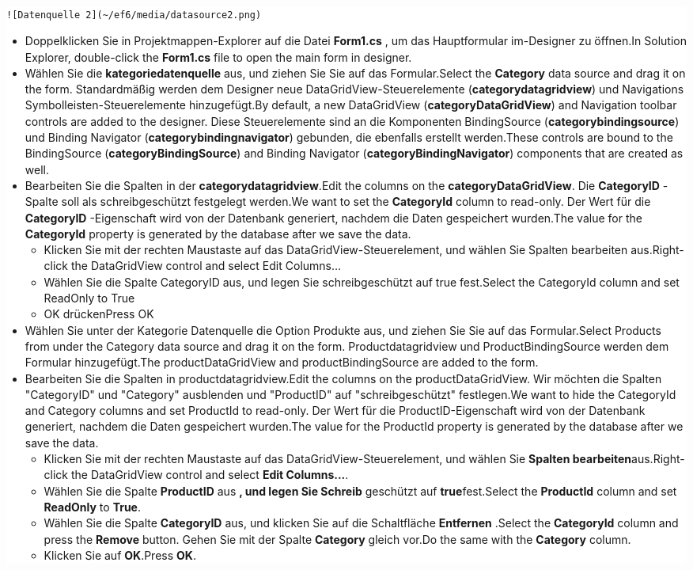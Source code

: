     ![Datenquelle 2](~/ef6/media/datasource2.png)

-   <span data-ttu-id="49f9c-235">Doppelklicken Sie in Projektmappen-Explorer auf die Datei **Form1.cs** , um das Hauptformular im-Designer zu öffnen.</span><span class="sxs-lookup"><span data-stu-id="49f9c-235">In Solution Explorer, double-click the **Form1.cs** file to open the main form in designer.</span></span>
-   <span data-ttu-id="49f9c-236">Wählen Sie die **kategoriedatenquelle** aus, und ziehen Sie Sie auf das Formular.</span><span class="sxs-lookup"><span data-stu-id="49f9c-236">Select the **Category** data source and drag it on the form.</span></span> <span data-ttu-id="49f9c-237">Standardmäßig werden dem Designer neue DataGridView-Steuerelemente (**categorydatagridview**) und Navigations Symbolleisten-Steuerelemente hinzugefügt.</span><span class="sxs-lookup"><span data-stu-id="49f9c-237">By default, a new DataGridView (**categoryDataGridView**) and Navigation toolbar controls are added to the designer.</span></span> <span data-ttu-id="49f9c-238">Diese Steuerelemente sind an die Komponenten BindingSource (**categorybindingsource**) und Binding Navigator (**categorybindingnavigator**) gebunden, die ebenfalls erstellt werden.</span><span class="sxs-lookup"><span data-stu-id="49f9c-238">These controls are bound to the BindingSource (**categoryBindingSource**) and Binding Navigator (**categoryBindingNavigator**) components that are created as well.</span></span>
-   <span data-ttu-id="49f9c-239">Bearbeiten Sie die Spalten in der **categorydatagridview**.</span><span class="sxs-lookup"><span data-stu-id="49f9c-239">Edit the columns on the **categoryDataGridView**.</span></span> <span data-ttu-id="49f9c-240">Die **CategoryID** -Spalte soll als schreibgeschützt festgelegt werden.</span><span class="sxs-lookup"><span data-stu-id="49f9c-240">We want to set the **CategoryId** column to read-only.</span></span> <span data-ttu-id="49f9c-241">Der Wert für die **CategoryID** -Eigenschaft wird von der Datenbank generiert, nachdem die Daten gespeichert wurden.</span><span class="sxs-lookup"><span data-stu-id="49f9c-241">The value for the **CategoryId** property is generated by the database after we save the data.</span></span>
    -   <span data-ttu-id="49f9c-242">Klicken Sie mit der rechten Maustaste auf das DataGridView-Steuerelement, und wählen Sie Spalten bearbeiten aus.</span><span class="sxs-lookup"><span data-stu-id="49f9c-242">Right-click the DataGridView control and select Edit Columns…</span></span>
    -   <span data-ttu-id="49f9c-243">Wählen Sie die Spalte CategoryID aus, und legen Sie schreibgeschützt auf true fest.</span><span class="sxs-lookup"><span data-stu-id="49f9c-243">Select the CategoryId column and set ReadOnly to True</span></span>
    -   <span data-ttu-id="49f9c-244">OK drücken</span><span class="sxs-lookup"><span data-stu-id="49f9c-244">Press OK</span></span>
-   <span data-ttu-id="49f9c-245">Wählen Sie unter der Kategorie Datenquelle die Option Produkte aus, und ziehen Sie Sie auf das Formular.</span><span class="sxs-lookup"><span data-stu-id="49f9c-245">Select Products from under the Category data source and drag it on the form.</span></span> <span data-ttu-id="49f9c-246">Productdatagridview und ProductBindingSource werden dem Formular hinzugefügt.</span><span class="sxs-lookup"><span data-stu-id="49f9c-246">The productDataGridView and productBindingSource are added to the form.</span></span>
-   <span data-ttu-id="49f9c-247">Bearbeiten Sie die Spalten in productdatagridview.</span><span class="sxs-lookup"><span data-stu-id="49f9c-247">Edit the columns on the productDataGridView.</span></span> <span data-ttu-id="49f9c-248">Wir möchten die Spalten "CategoryID" und "Category" ausblenden und "ProductID" auf "schreibgeschützt" festlegen.</span><span class="sxs-lookup"><span data-stu-id="49f9c-248">We want to hide the CategoryId and Category columns and set ProductId to read-only.</span></span> <span data-ttu-id="49f9c-249">Der Wert für die ProductID-Eigenschaft wird von der Datenbank generiert, nachdem die Daten gespeichert wurden.</span><span class="sxs-lookup"><span data-stu-id="49f9c-249">The value for the ProductId property is generated by the database after we save the data.</span></span>
    -   <span data-ttu-id="49f9c-250">Klicken Sie mit der rechten Maustaste auf das DataGridView-Steuerelement, und wählen Sie **Spalten bearbeiten**aus.</span><span class="sxs-lookup"><span data-stu-id="49f9c-250">Right-click the DataGridView control and select **Edit Columns...**.</span></span>
    -   <span data-ttu-id="49f9c-251">Wählen Sie die Spalte **ProductID** aus **, und legen Sie Schreib** geschützt auf **true**fest.</span><span class="sxs-lookup"><span data-stu-id="49f9c-251">Select the **ProductId** column and set **ReadOnly** to **True**.</span></span>
    -   <span data-ttu-id="49f9c-252">Wählen Sie die Spalte **CategoryID** aus, und klicken Sie auf die Schaltfläche **Entfernen** .</span><span class="sxs-lookup"><span data-stu-id="49f9c-252">Select the **CategoryId** column and press the **Remove** button.</span></span> <span data-ttu-id="49f9c-253">Gehen Sie mit der Spalte **Category** gleich vor.</span><span class="sxs-lookup"><span data-stu-id="49f9c-253">Do the same with the **Category** column.</span></span>
    -   <span data-ttu-id="49f9c-254">Klicken Sie auf **OK**.</span><span class="sxs-lookup"><span data-stu-id="49f9c-254">Press **OK**.</span></span>
